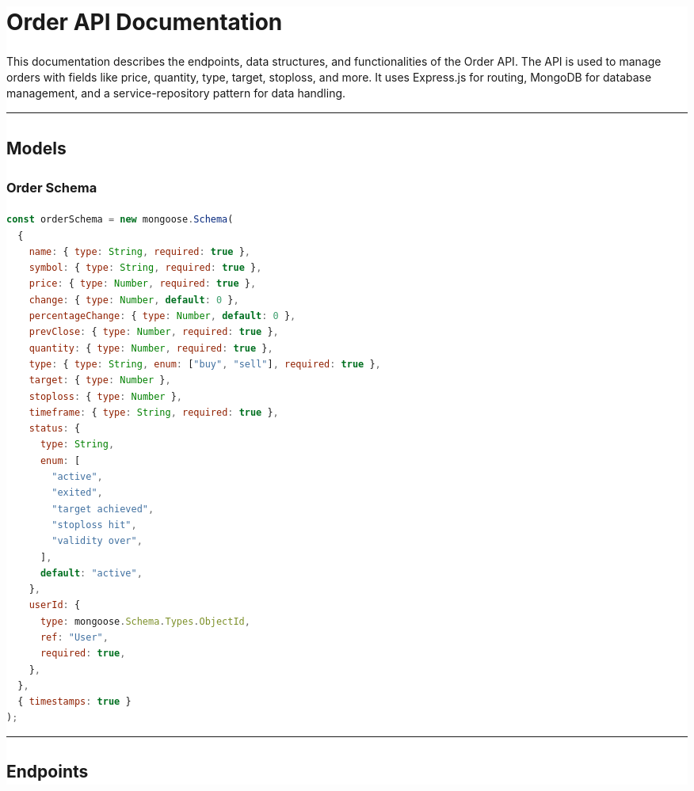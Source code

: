 # Order API Documentation

This documentation describes the endpoints, data structures, and functionalities of the Order API. The API is used to manage orders with fields like price, quantity, type, target, stoploss, and more. It uses Express.js for routing, MongoDB for database management, and a service-repository pattern for data handling.

---

## Models

### Order Schema

```javascript
const orderSchema = new mongoose.Schema(
  {
    name: { type: String, required: true },
    symbol: { type: String, required: true },
    price: { type: Number, required: true },
    change: { type: Number, default: 0 },
    percentageChange: { type: Number, default: 0 },
    prevClose: { type: Number, required: true },
    quantity: { type: Number, required: true },
    type: { type: String, enum: ["buy", "sell"], required: true },
    target: { type: Number },
    stoploss: { type: Number },
    timeframe: { type: String, required: true },
    status: {
      type: String,
      enum: [
        "active",
        "exited",
        "target achieved",
        "stoploss hit",
        "validity over",
      ],
      default: "active",
    },
    userId: {
      type: mongoose.Schema.Types.ObjectId,
      ref: "User",
      required: true,
    },
  },
  { timestamps: true }
);
```

---

## Endpoints
